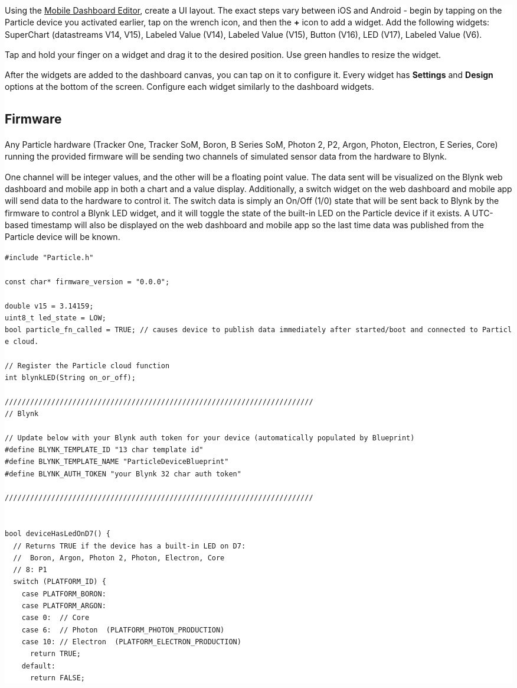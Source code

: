 Using the [Mobile Dashboard Editor](https://docs.blynk.io/en/blynk.apps/constructor?utm_source=particle&utm_medium=referral&utm_campaign=integr&utm_content=docs), create a UI layout. The exact steps vary between iOS and Android - begin by tapping on the Particle device you activated earlier, tap on the wrench icon, and then the **+** icon to add a widget. Add the following widgets: SuperChart (datastreams V14, V15), Labeled Value (V14), Labeled Value (V15), Button (V16), LED (V17), Labeled Value (V6).

Tap and hold your finger on a widget and drag it to the desired position. Use green handles to resize the widget. 

After the widgets are added to the dashboard canvas, you can tap on it to configure it. Every widget has **Settings** and **Design** options at the bottom of the screen. Configure each widget similarly to the dashboard widgets.

## Firmware 

Any Particle hardware (Tracker One, Tracker SoM, Boron, B Series SoM, Photon 2, P2, Argon, Photon, Electron, E Series, Core) running the provided firmware will be sending two channels of simulated sensor data from the hardware to Blynk.  

One channel will be integer values, and the other will be a floating point value. The data sent will be visualized on the Blynk web dashboard and mobile app in both a chart and a value display. Additionally, a switch widget on the web dashboard and mobile app will send data to the hardware to control it. The switch data is simply an On/Off (1/0) state that will be sent back to Blynk by the firmware to control a Blynk LED widget, and it will toggle the state of the built-in LED on the Particle device if it exists. A UTC-based timestamp will also be displayed on the web dashboard and mobile app so the last time data was published from the Particle device will be known.

```
#include "Particle.h"

const char* firmware_version = "0.0.0";

double v15 = 3.14159;
uint8_t led_state = LOW;
bool particle_fn_called = TRUE;	// causes device to publish data immediately after started/boot and connected to Particle cloud.

// Register the Particle cloud function
int blynkLED(String on_or_off);

/////////////////////////////////////////////////////////////////////////
// Blynk

// Update below with your Blynk auth token for your device (automatically populated by Blueprint)
#define BLYNK_TEMPLATE_ID "13 char template id"
#define BLYNK_TEMPLATE_NAME "ParticleDeviceBlueprint"
#define BLYNK_AUTH_TOKEN "your Blynk 32 char auth token"

/////////////////////////////////////////////////////////////////////////


bool deviceHasLedOnD7() {
  // Returns TRUE if the device has a built-in LED on D7:
  //  Boron, Argon, Photon 2, Photon, Electron, Core
  // 8: P1
  switch (PLATFORM_ID) {
    case PLATFORM_BORON:
    case PLATFORM_ARGON:
    case 0:  // Core
    case 6:  // Photon  (PLATFORM_PHOTON_PRODUCTION)
    case 10: // Electron  (PLATFORM_ELECTRON_PRODUCTION)
      return TRUE;
    default:
      return FALSE;
```
